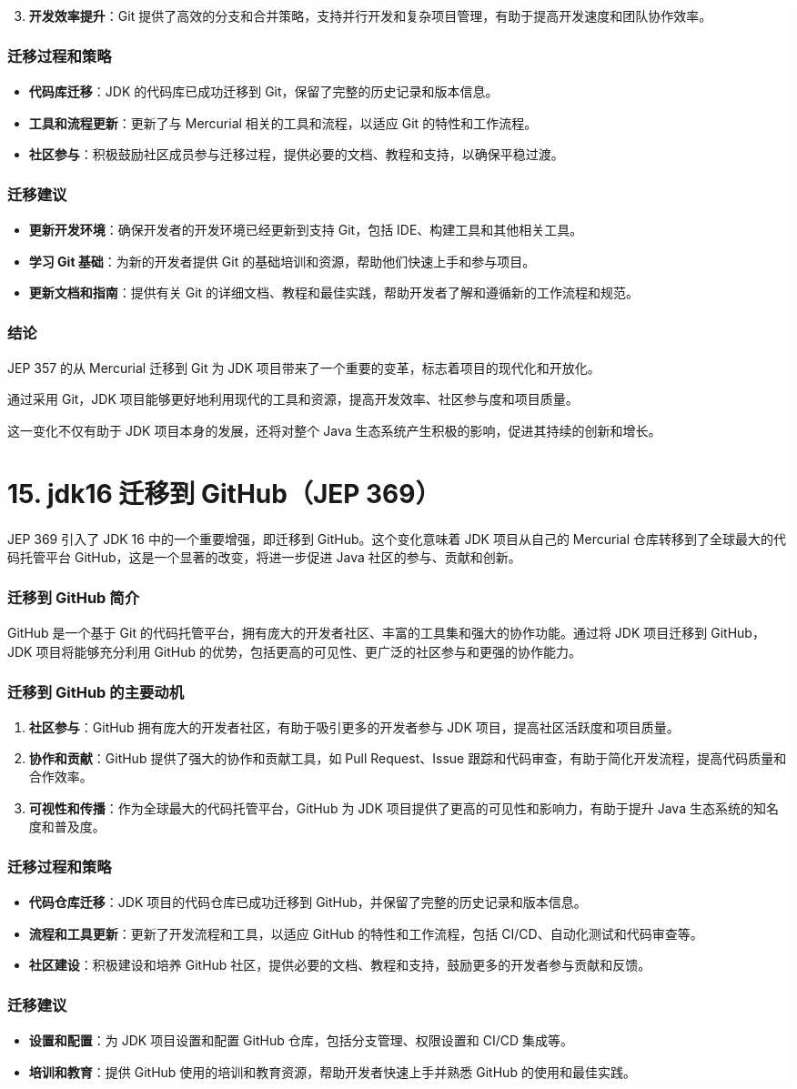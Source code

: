 3. **开发效率提升**：Git 提供了高效的分支和合并策略，支持并行开发和复杂项目管理，有助于提高开发速度和团队协作效率。

### 迁移过程和策略

- **代码库迁移**：JDK 的代码库已成功迁移到 Git，保留了完整的历史记录和版本信息。

- **工具和流程更新**：更新了与 Mercurial 相关的工具和流程，以适应 Git 的特性和工作流程。

- **社区参与**：积极鼓励社区成员参与迁移过程，提供必要的文档、教程和支持，以确保平稳过渡。

### 迁移建议

- **更新开发环境**：确保开发者的开发环境已经更新到支持 Git，包括 IDE、构建工具和其他相关工具。

- **学习 Git 基础**：为新的开发者提供 Git 的基础培训和资源，帮助他们快速上手和参与项目。

- **更新文档和指南**：提供有关 Git 的详细文档、教程和最佳实践，帮助开发者了解和遵循新的工作流程和规范。

### 结论

JEP 357 的从 Mercurial 迁移到 Git 为 JDK 项目带来了一个重要的变革，标志着项目的现代化和开放化。

通过采用 Git，JDK 项目能够更好地利用现代的工具和资源，提高开发效率、社区参与度和项目质量。

这一变化不仅有助于 JDK 项目本身的发展，还将对整个 Java 生态系统产生积极的影响，促进其持续的创新和增长。

# 15. jdk16 迁移到 GitHub（JEP 369）

JEP 369 引入了 JDK 16 中的一个重要增强，即迁移到 GitHub。这个变化意味着 JDK 项目从自己的 Mercurial 仓库转移到了全球最大的代码托管平台 GitHub，这是一个显著的改变，将进一步促进 Java 社区的参与、贡献和创新。

### 迁移到 GitHub 简介

GitHub 是一个基于 Git 的代码托管平台，拥有庞大的开发者社区、丰富的工具集和强大的协作功能。通过将 JDK 项目迁移到 GitHub，JDK 项目将能够充分利用 GitHub 的优势，包括更高的可见性、更广泛的社区参与和更强的协作能力。

### 迁移到 GitHub 的主要动机

1. **社区参与**：GitHub 拥有庞大的开发者社区，有助于吸引更多的开发者参与 JDK 项目，提高社区活跃度和项目质量。

2. **协作和贡献**：GitHub 提供了强大的协作和贡献工具，如 Pull Request、Issue 跟踪和代码审查，有助于简化开发流程，提高代码质量和合作效率。

3. **可视性和传播**：作为全球最大的代码托管平台，GitHub 为 JDK 项目提供了更高的可见性和影响力，有助于提升 Java 生态系统的知名度和普及度。

### 迁移过程和策略

- **代码仓库迁移**：JDK 项目的代码仓库已成功迁移到 GitHub，并保留了完整的历史记录和版本信息。

- **流程和工具更新**：更新了开发流程和工具，以适应 GitHub 的特性和工作流程，包括 CI/CD、自动化测试和代码审查等。

- **社区建设**：积极建设和培养 GitHub 社区，提供必要的文档、教程和支持，鼓励更多的开发者参与贡献和反馈。

### 迁移建议

- **设置和配置**：为 JDK 项目设置和配置 GitHub 仓库，包括分支管理、权限设置和 CI/CD 集成等。

- **培训和教育**：提供 GitHub 使用的培训和教育资源，帮助开发者快速上手并熟悉 GitHub 的使用和最佳实践。

